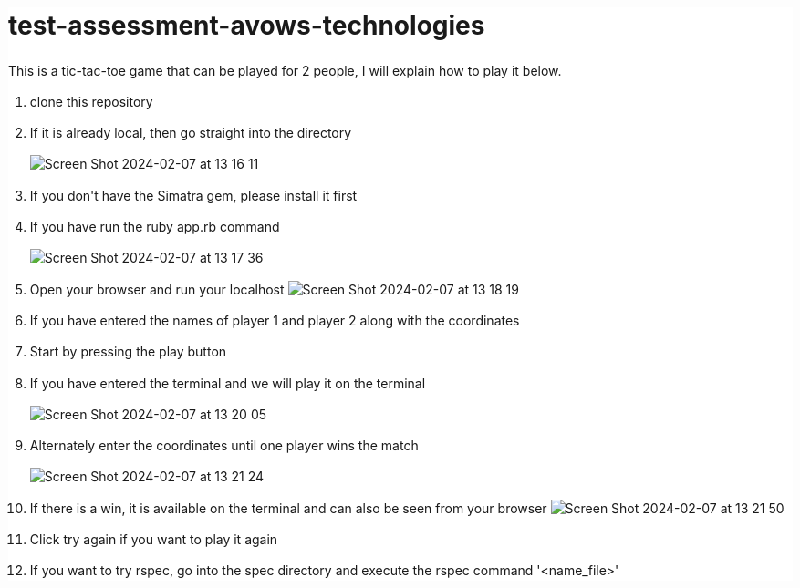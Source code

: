 # test-assessment-avows-technologies

This is a tic-tac-toe game that can be played for 2 people, I will explain how to play it below.

1. clone this repository
2. If it is already local, then go straight into the directory
   
   <img width="571" alt="Screen Shot 2024-02-07 at 13 16 11" src="https://github.com/mfauzzi/test-assesment-avows-technologies/assets/93174286/a161f0c3-b2fd-4594-a3bc-1483cf8878ba">
3. If you don't have the Simatra gem, please install it first
4. If you have run the ruby ​​app.rb command
   
    <img width="570" alt="Screen Shot 2024-02-07 at 13 17 36" src="https://github.com/mfauzzi/test-assesment-avows-technologies/assets/93174286/c2e39a8c-08c9-4297-baad-685031600bfa">
5. Open your browser and run your localhost
   <img width="1440" alt="Screen Shot 2024-02-07 at 13 18 19" src="https://github.com/mfauzzi/test-assesment-avows-technologies/assets/93174286/2cc72a27-b6db-488e-82e8-78225d151665">
6. If you have entered the names of player 1 and player 2 along with the coordinates
7. Start by pressing the play button
8. If you have entered the terminal and we will play it on the terminal
    
    <img width="352" alt="Screen Shot 2024-02-07 at 13 20 05" src="https://github.com/mfauzzi/test-assesment-avows-technologies/assets/93174286/1abc3809-c18b-4f02-88ce-6ab8e8e29950">
9. Alternately enter the coordinates until one player wins the match
    
    <img width="371" alt="Screen Shot 2024-02-07 at 13 21 24" src="https://github.com/mfauzzi/test-assesment-avows-technologies/assets/93174286/0dba6b81-b0f4-4062-bc84-0ff45059d112">
10. If there is a win, it is available on the terminal and can also be seen from your browser
    <img width="1440" alt="Screen Shot 2024-02-07 at 13 21 50" src="https://github.com/mfauzzi/test-assesment-avows-technologies/assets/93174286/40c84135-841d-4016-8921-bce3684078e3">
11. Click try again if you want to play it again
12. If you want to try rspec, go into the spec directory and execute the rspec command '<name_file>'
